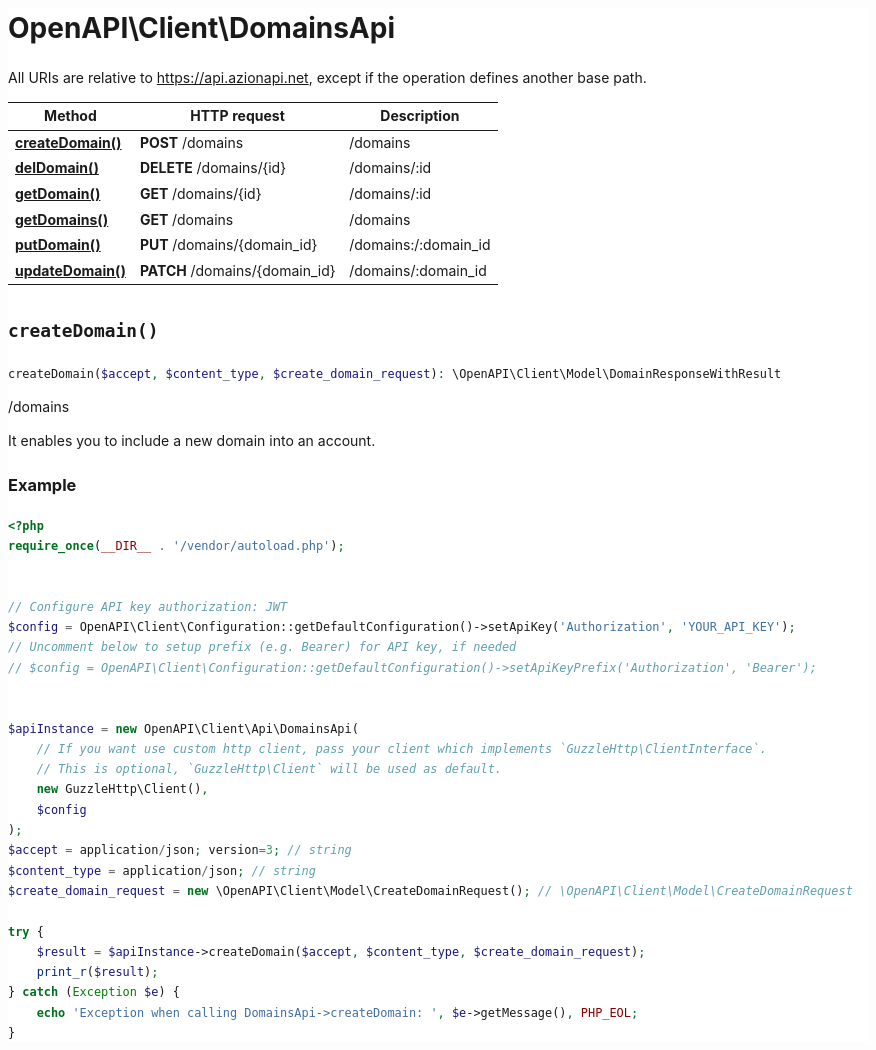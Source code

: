 # OpenAPI\Client\DomainsApi

All URIs are relative to https://api.azionapi.net, except if the operation defines another base path.

| Method | HTTP request | Description |
| ------------- | ------------- | ------------- |
| [**createDomain()**](DomainsApi.md#createDomain) | **POST** /domains | /domains |
| [**delDomain()**](DomainsApi.md#delDomain) | **DELETE** /domains/{id} | /domains/:id |
| [**getDomain()**](DomainsApi.md#getDomain) | **GET** /domains/{id} | /domains/:id |
| [**getDomains()**](DomainsApi.md#getDomains) | **GET** /domains | /domains |
| [**putDomain()**](DomainsApi.md#putDomain) | **PUT** /domains/{domain_id} | /domains:/:domain_id |
| [**updateDomain()**](DomainsApi.md#updateDomain) | **PATCH** /domains/{domain_id} | /domains/:domain_id |


## `createDomain()`

```php
createDomain($accept, $content_type, $create_domain_request): \OpenAPI\Client\Model\DomainResponseWithResult
```

/domains

It enables you to include a new domain into an account.

### Example

```php
<?php
require_once(__DIR__ . '/vendor/autoload.php');


// Configure API key authorization: JWT
$config = OpenAPI\Client\Configuration::getDefaultConfiguration()->setApiKey('Authorization', 'YOUR_API_KEY');
// Uncomment below to setup prefix (e.g. Bearer) for API key, if needed
// $config = OpenAPI\Client\Configuration::getDefaultConfiguration()->setApiKeyPrefix('Authorization', 'Bearer');


$apiInstance = new OpenAPI\Client\Api\DomainsApi(
    // If you want use custom http client, pass your client which implements `GuzzleHttp\ClientInterface`.
    // This is optional, `GuzzleHttp\Client` will be used as default.
    new GuzzleHttp\Client(),
    $config
);
$accept = application/json; version=3; // string
$content_type = application/json; // string
$create_domain_request = new \OpenAPI\Client\Model\CreateDomainRequest(); // \OpenAPI\Client\Model\CreateDomainRequest

try {
    $result = $apiInstance->createDomain($accept, $content_type, $create_domain_request);
    print_r($result);
} catch (Exception $e) {
    echo 'Exception when calling DomainsApi->createDomain: ', $e->getMessage(), PHP_EOL;
}
```
